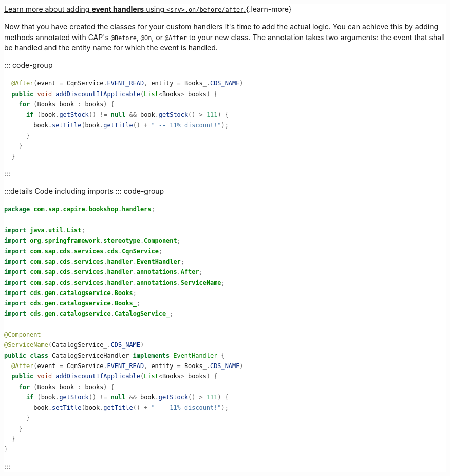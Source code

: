 [Learn more about adding **event handlers** using `<srv>.on/before/after`.](../node.js/core-services#srv-on-before-after){.learn-more}

</span>

<span class="impl java">

Now that you have created the classes for your custom handlers it's time to add the actual logic. You can achieve this by adding methods annotated with CAP's `@Before`,  `@On`, or `@After` to your new class. The annotation takes two arguments: the event that shall be handled and the entity name for which the event is handled.

::: code-group
```java [srv/src/main/java/com/sap/capire/bookshop/handlers/CatalogServiceHandler.java]
  @After(event = CqnService.EVENT_READ, entity = Books_.CDS_NAME)
  public void addDiscountIfApplicable(List<Books> books) {
    for (Books book : books) {
      if (book.getStock() != null && book.getStock() > 111) {
        book.setTitle(book.getTitle() + " -- 11% discount!");
      }
    }
  }
```
:::

:::details Code including imports
::: code-group
```java [srv/src/main/java/com/sap/capire/bookshop/handlers/CatalogServiceHandler.java]
package com.sap.capire.bookshop.handlers;

import java.util.List;
import org.springframework.stereotype.Component;
import com.sap.cds.services.cds.CqnService;
import com.sap.cds.services.handler.EventHandler;
import com.sap.cds.services.handler.annotations.After;
import com.sap.cds.services.handler.annotations.ServiceName;
import cds.gen.catalogservice.Books;
import cds.gen.catalogservice.Books_;
import cds.gen.catalogservice.CatalogService_;

@Component
@ServiceName(CatalogService_.CDS_NAME)
public class CatalogServiceHandler implements EventHandler {
  @After(event = CqnService.EVENT_READ, entity = Books_.CDS_NAME)
  public void addDiscountIfApplicable(List<Books> books) {
    for (Books book : books) {
      if (book.getStock() != null && book.getStock() > 111) {
        book.setTitle(book.getTitle() + " -- 11% discount!");
      }
    }
  }
}
```
:::
